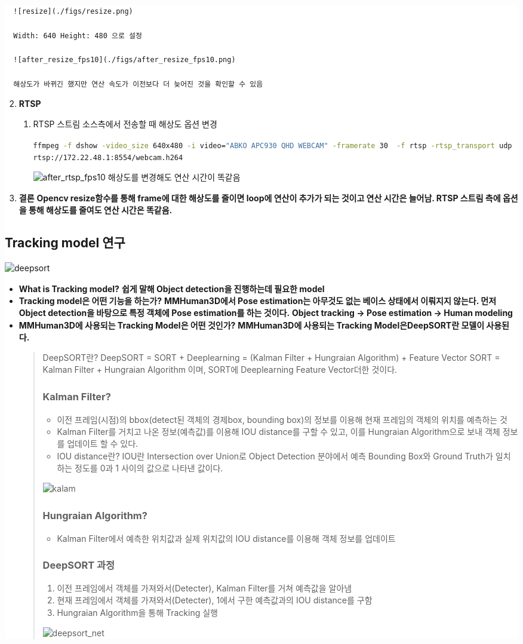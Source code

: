       ![resize](./figs/resize.png)

      Width: 640 Height: 480 으로 설정

      ![after_resize_fps10](./figs/after_resize_fps10.png)

      해상도가 바뀌긴 했지만 연산 속도가 이전보다 더 늦어진 것을 확인할 수 있음

2. **RTSP**

   1. RTSP 스트림 소스측에서 전송할 때 해상도 옵션 변경
      ```bash
      ffmpeg -f dshow -video_size 640x480 -i video="ABKO APC930 QHD WEBCAM" -framerate 30  -f rtsp -rtsp_transport udp rtsp://172.22.48.1:8554/webcam.h264
      ```
      ![after_rtsp_fps10](./figs/after_rtsp_fps10.png)
      해상도를 변경해도 연산 시간이 똑같음

3. **결론**
   **Opencv resize함수를 통해 frame에 대한 해상도를 줄이면 loop에 연산이 추가가 되는 것이고 연산 시간은 늘어남. RTSP 스트림 측에 옵션을 통해 해상도를 줄여도 연산 시간은 똑같음.**

## Tracking model 연구

![deepsort](./figs/deepsort.png)

- **What is Tracking model?**
  **쉽게 말해 Object detection을 진행하는데 필요한 model**
- **Tracking model은 어떤 기능을 하는가?**
  **MMHuman3D에서 Pose estimation는 아무것도 없는 베이스 상태에서 이뤄지지 않는다. 먼저 Object detection을 바탕으로 특정 객체에 Pose estimation를 하는 것이다.**
  **Object tracking → Pose estimation → Human modeling**
- **MMHuman3D에 사용되는 Tracking Model은 어떤 것인가?**
  **MMHuman3D에 사용되는 Tracking Model은DeepSORT란 모델이 사용된다.**
  > DeepSORT란?
  > DeepSORT = SORT + Deeplearning = (Kalman Filter + Hungraian Algorithm) + Feature Vector
  > SORT = Kalman Filter + Hungraian Algorithm 이며, SORT에 Deeplearning Feature Vector더한 것이다.
  >
  > ### Kalman Filter?
  >
  > - 이전 프레임(시점)의 bbox(detect된 객체의 경제box, bounding box)의 정보를 이용해 현재 프레임의 객체의 위치를 예측하는 것
  > - Kalman Filter를 거치고 나온 정보(예측값)를 이용해 IOU distance를 구할 수 있고, 이를 Hungraian Algorithm으로 보내 객체 정보를 업데이트 할 수 있다.
  > - IOU distance란?
  >   IOU란 Intersection over Union로 Object Detection 분야에서 예측 Bounding Box와 Ground Truth가 일치하는 정도를 0과 1 사이의 값으로 나타낸 값이다.
  >
  > ![kalam](./figs/kalam.png)
  >
  > ### Hungraian Algorithm?
  >
  > - Kalman Filter에서 예측한 위치값과 실제 위치값의 IOU distance를 이용해 객체 정보를 업데이트
  >
  > ### DeepSORT 과정
  >
  > 1.  이전 프레임에서 객체를 가져와서(Detecter), Kalman Filter를 거쳐 예측값을 알아냄
  > 2.  현재 프레임에서 객체를 가져와서(Detecter), 1에서 구한 예측값과의 IOU distance를 구함
  > 3.  Hungraian Algorithm을 통해 Tracking 실행
  >
  > ![deepsort_net](./figs/deepsor_net.png)
